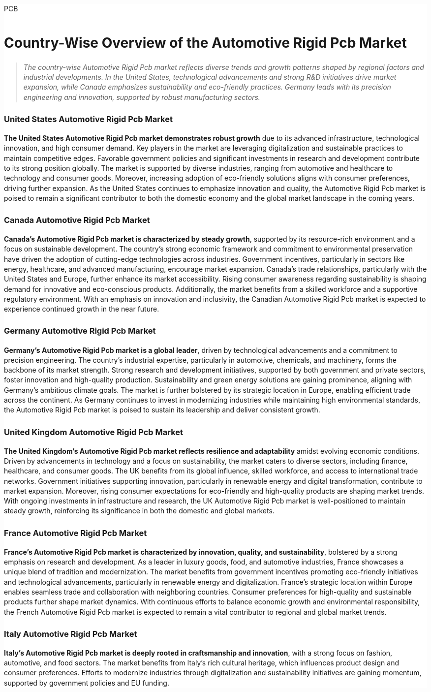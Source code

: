 PCB</li></ul><h1><span class="">Country-Wise Overview of the Automotive Rigid Pcb Market<br /></span></h1><blockquote><p><em><span class="">The country-wise Automotive Rigid Pcb market reflects diverse trends and growth patterns shaped by regional factors and industrial developments. In the United States, technological advancements and strong R&amp;D initiatives drive market expansion, while Canada emphasizes sustainability and eco-friendly practices. Germany leads with its precision engineering and innovation, supported by robust manufacturing sectors.</span></em></p></blockquote><h3><strong>United States Automotive Rigid Pcb Market</strong></h3><p><strong>The United States Automotive Rigid Pcb market demonstrates robust growth</strong> due to its advanced infrastructure, technological innovation, and high consumer demand. Key players in the market are leveraging digitalization and sustainable practices to maintain competitive edges. Favorable government policies and significant investments in research and development contribute to its strong position globally. The market is supported by diverse industries, ranging from automotive and healthcare to technology and consumer goods. Moreover, increasing adoption of eco-friendly solutions aligns with consumer preferences, driving further expansion. As the United States continues to emphasize innovation and quality, the Automotive Rigid Pcb market is poised to remain a significant contributor to both the domestic economy and the global market landscape in the coming years.</p><h3><strong>Canada Automotive Rigid Pcb Market</strong></h3><p><strong>Canada&rsquo;s Automotive Rigid Pcb market is characterized by steady growth</strong>, supported by its resource-rich environment and a focus on sustainable development. The country&rsquo;s strong economic framework and commitment to environmental preservation have driven the adoption of cutting-edge technologies across industries. Government incentives, particularly in sectors like energy, healthcare, and advanced manufacturing, encourage market expansion. Canada&rsquo;s trade relationships, particularly with the United States and Europe, further enhance its market accessibility. Rising consumer awareness regarding sustainability is shaping demand for innovative and eco-conscious products. Additionally, the market benefits from a skilled workforce and a supportive regulatory environment. With an emphasis on innovation and inclusivity, the Canadian Automotive Rigid Pcb market is expected to experience continued growth in the near future.</p><h3><strong>Germany Automotive Rigid Pcb Market</strong></h3><p><strong>Germany&rsquo;s Automotive Rigid Pcb market is a global leader</strong>, driven by technological advancements and a commitment to precision engineering. The country&rsquo;s industrial expertise, particularly in automotive, chemicals, and machinery, forms the backbone of its market strength. Strong research and development initiatives, supported by both government and private sectors, foster innovation and high-quality production. Sustainability and green energy solutions are gaining prominence, aligning with Germany&rsquo;s ambitious climate goals. The market is further bolstered by its strategic location in Europe, enabling efficient trade across the continent. As Germany continues to invest in modernizing industries while maintaining high environmental standards, the Automotive Rigid Pcb market is poised to sustain its leadership and deliver consistent growth.</p><h3><strong>United Kingdom Automotive Rigid Pcb Market</strong></h3><p><strong>The United Kingdom&rsquo;s Automotive Rigid Pcb market reflects resilience and adaptability</strong> amidst evolving economic conditions. Driven by advancements in technology and a focus on sustainability, the market caters to diverse sectors, including finance, healthcare, and consumer goods. The UK benefits from its global influence, skilled workforce, and access to international trade networks. Government initiatives supporting innovation, particularly in renewable energy and digital transformation, contribute to market expansion. Moreover, rising consumer expectations for eco-friendly and high-quality products are shaping market trends. With ongoing investments in infrastructure and research, the UK Automotive Rigid Pcb market is well-positioned to maintain steady growth, reinforcing its significance in both the domestic and global markets.</p><h3><strong>France Automotive Rigid Pcb Market</strong></h3><p><strong>France&rsquo;s Automotive Rigid Pcb market is characterized by innovation, quality, and sustainability</strong>, bolstered by a strong emphasis on research and development. As a leader in luxury goods, food, and automotive industries, France showcases a unique blend of tradition and modernization. The market benefits from government incentives promoting eco-friendly initiatives and technological advancements, particularly in renewable energy and digitalization. France&rsquo;s strategic location within Europe enables seamless trade and collaboration with neighboring countries. Consumer preferences for high-quality and sustainable products further shape market dynamics. With continuous efforts to balance economic growth and environmental responsibility, the French Automotive Rigid Pcb market is expected to remain a vital contributor to regional and global market trends.</p><h3><strong>Italy Automotive Rigid Pcb Market</strong></h3><p><strong>Italy&rsquo;s Automotive Rigid Pcb market is deeply rooted in craftsmanship and innovation</strong>, with a strong focus on fashion, automotive, and food sectors. The market benefits from Italy&rsquo;s rich cultural heritage, which influences product design and consumer preferences. Efforts to modernize industries through digitalization and sustainability initiatives are gaining momentum, supported by government policies and EU funding.